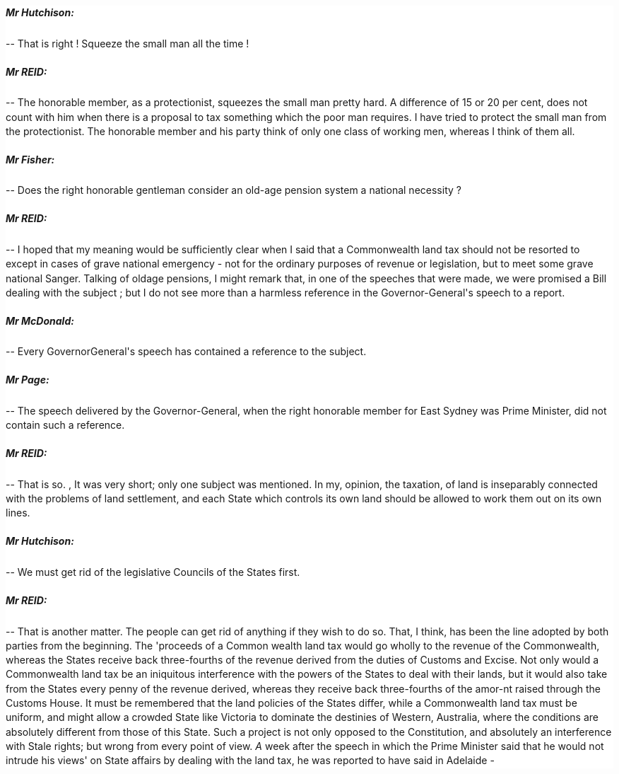 ##### Mr Hutchison:

--  That is right ! Squeeze the small man all the time ! 

##### Mr REID:

-- The honorable member, as a protectionist, squeezes the small man pretty hard. A difference of 15 or 20 per cent, does not count with him when there is a proposal to tax something which the poor man requires. I have tried to protect the small man from the protectionist. The honorable member and his party think of only one class of working men, whereas I think of them all. 

##### Mr Fisher:

--  Does the right honorable gentleman consider an old-age pension system  a  national necessity ? 

##### Mr REID:

-- I hoped that my meaning would be sufficiently clear when I said that a Commonwealth land tax should not be resorted to except in cases of grave national emergency - not for the ordinary purposes of revenue or legislation, but to meet some grave national  Sanger.  Talking of oldage pensions, I might remark that, in one of the speeches that were made, we were promised a Bill dealing with the subject ; but I do not see more than a harmless reference in the Governor-General's speech to a report. 

##### Mr McDonald:

--  Every GovernorGeneral's speech has contained a reference to the subject. 

##### Mr Page:

--  The speech delivered by the Governor-General, when the right honorable member for East Sydney was Prime Minister, did not contain such a reference. 

##### Mr REID:

-- That is so. , It was very short; only one subject was mentioned. In my, opinion, the taxation, of land is inseparably connected with the problems of land settlement, and each State which controls its own land should be allowed to work them out on its own lines. 

##### Mr Hutchison:

--  We must get rid of the legislative Councils of the States first. 

##### Mr REID:

-- That is another matter. The people  can get  rid of anything if they wish to do so. That, I think, has  been the  line adopted by both parties from the beginning. The 'proceeds of a Common wealth land tax would go wholly to the revenue of the Commonwealth, whereas the States receive back three-fourths of the revenue derived from the duties of Customs and Excise. Not only would a Commonwealth land tax be an iniquitous interference with the powers of the States to deal with their lands, but it would also take from the States every penny of the revenue derived, whereas they receive back three-fourths of the amor-nt raised through the Customs House. It must be remembered that the land policies of the States differ, while a Commonwealth land tax must be uniform, and might allow a crowded State like Victoria to dominate the destinies of Western, Australia, where the conditions are absolutely different from those of this State. Such a project is not only opposed to the Constitution, and absolutely an interference with Stale rights; but wrong from every point of view.  *A*  week after the speech in which the Prime Minister said that he would not intrude his views' on State affairs by dealing with the land tax, he was reported to have said in Adelaide - 
